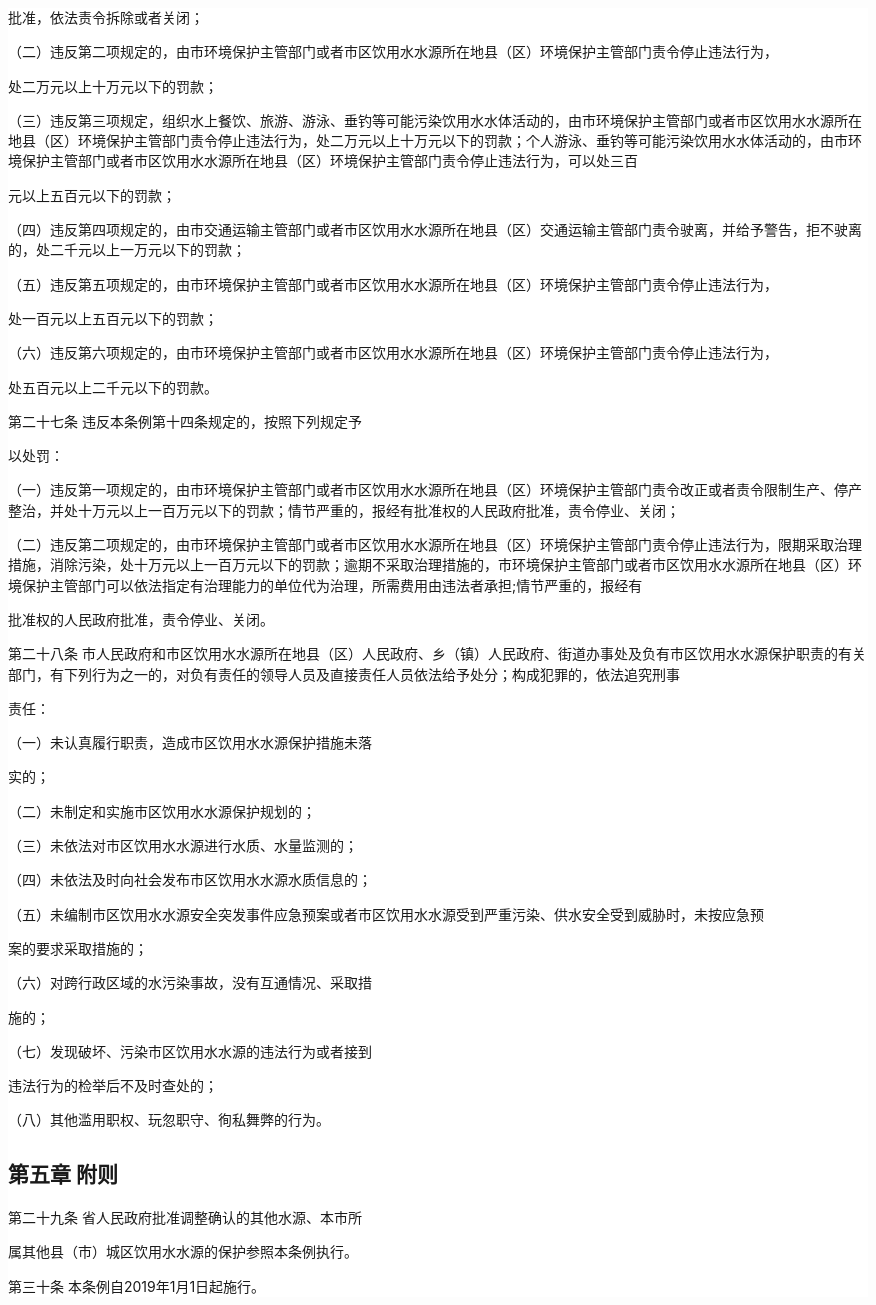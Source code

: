 批准，依法责令拆除或者关闭；

（二）违反第二项规定的，由市环境保护主管部门或者市区饮用水水源所在地县（区）环境保护主管部门责令停止违法行为，

处二万元以上十万元以下的罚款；

（三）违反第三项规定，组织水上餐饮、旅游、游泳、垂钓等可能污染饮用水水体活动的，由市环境保护主管部门或者市区饮用水水源所在地县（区）环境保护主管部门责令停止违法行为，处二万元以上十万元以下的罚款；个人游泳、垂钓等可能污染饮用水水体活动的，由市环境保护主管部门或者市区饮用水水源所在地县（区）环境保护主管部门责令停止违法行为，可以处三百

元以上五百元以下的罚款；

（四）违反第四项规定的，由市交通运输主管部门或者市区饮用水水源所在地县（区）交通运输主管部门责令驶离，并给予警告，拒不驶离的，处二千元以上一万元以下的罚款；

（五）违反第五项规定的，由市环境保护主管部门或者市区饮用水水源所在地县（区）环境保护主管部门责令停止违法行为，

处一百元以上五百元以下的罚款；

（六）违反第六项规定的，由市环境保护主管部门或者市区饮用水水源所在地县（区）环境保护主管部门责令停止违法行为，

处五百元以上二千元以下的罚款。

第二十七条 违反本条例第十四条规定的，按照下列规定予

以处罚：

（一）违反第一项规定的，由市环境保护主管部门或者市区饮用水水源所在地县（区）环境保护主管部门责令改正或者责令限制生产、停产整治，并处十万元以上一百万元以下的罚款；情节严重的，报经有批准权的人民政府批准，责令停业、关闭；

（二）违反第二项规定的，由市环境保护主管部门或者市区饮用水水源所在地县（区）环境保护主管部门责令停止违法行为，限期采取治理措施，消除污染，处十万元以上一百万元以下的罚款；逾期不采取治理措施的，市环境保护主管部门或者市区饮用水水源所在地县（区）环境保护主管部门可以依法指定有治理能力的单位代为治理，所需费用由违法者承担;情节严重的，报经有

批准权的人民政府批准，责令停业、关闭。

第二十八条 市人民政府和市区饮用水水源所在地县（区）人民政府、乡（镇）人民政府、街道办事处及负有市区饮用水水源保护职责的有关部门，有下列行为之一的，对负有责任的领导人员及直接责任人员依法给予处分；构成犯罪的，依法追究刑事

责任：

（一）未认真履行职责，造成市区饮用水水源保护措施未落

实的；

（二）未制定和实施市区饮用水水源保护规划的；

（三）未依法对市区饮用水水源进行水质、水量监测的；

（四）未依法及时向社会发布市区饮用水水源水质信息的；

（五）未编制市区饮用水水源安全突发事件应急预案或者市区饮用水水源受到严重污染、供水安全受到威胁时，未按应急预

案的要求采取措施的；

（六）对跨行政区域的水污染事故，没有互通情况、采取措

施的；

（七）发现破坏、污染市区饮用水水源的违法行为或者接到

违法行为的检举后不及时查处的；

（八）其他滥用职权、玩忽职守、徇私舞弊的行为。

## 第五章  附则

第二十九条 省人民政府批准调整确认的其他水源、本市所

属其他县（市）城区饮用水水源的保护参照本条例执行。

第三十条 本条例自2019年1月1日起施行。

